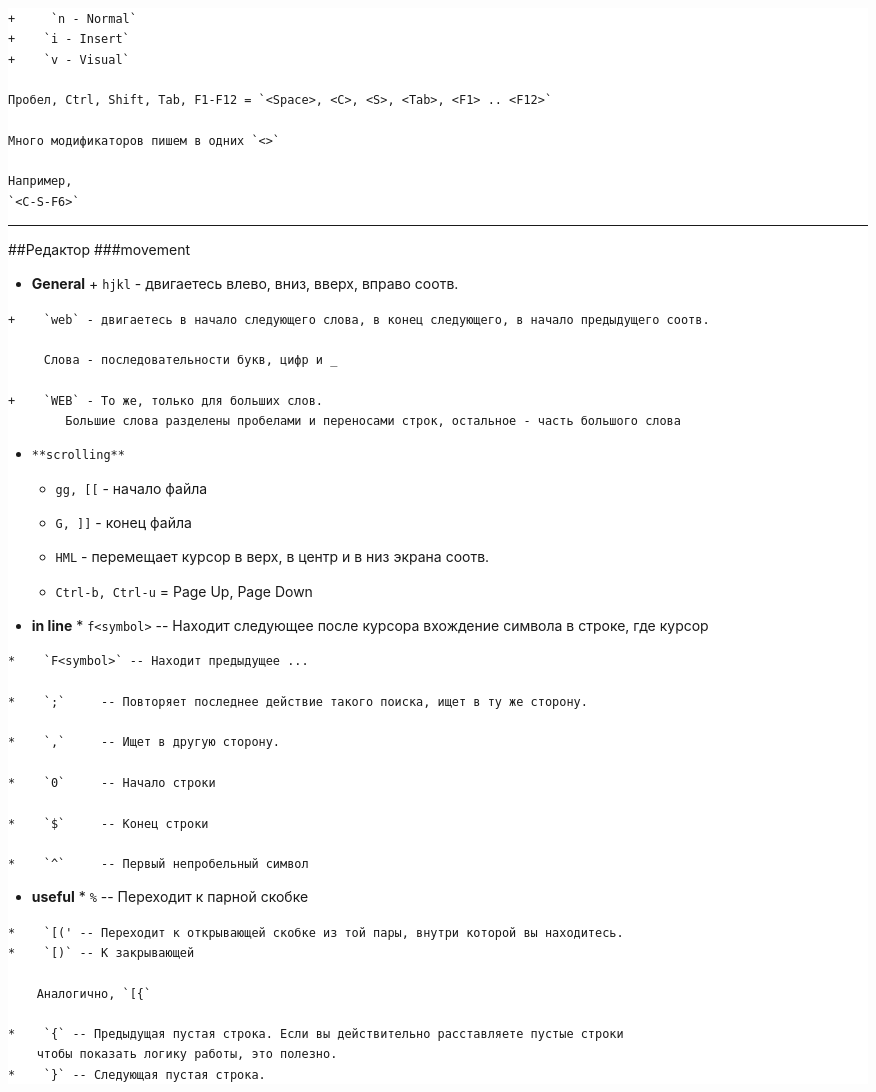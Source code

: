     +     `n - Normal`
    +    `i - Insert`
    +    `v - Visual`
    
    Пробел, Ctrl, Shift, Tab, F1-F12 = `<Space>, <C>, <S>, <Tab>, <F1> .. <F12>`
    
    Много модификаторов пишем в одних `<>`
    
    Например, 
    `<C-S-F6>` 

* * *

##Редактор
###movement
*    **General**
    +    `hjkl` - двигаетесь влево, вниз, вверх, вправо соотв.
    
    +    `web` - двигаетесь в начало следующего слова, в конец следующего, в начало предыдущего соотв.
        
         Cлова - последовательности букв, цифр и _
    
    +    `WEB` - То же, только для больших слов.
            Большие слова разделены пробелами и переносами строк, остальное - часть большого слова

*     **scrolling**

    *    `gg, [[` - начало файла
    
    *    `G, ]]` - конец файла
    
    *    `HML` - перемещает курсор в верх, в центр и в низ экрана соотв.
    
    *    `Ctrl-b, Ctrl-u` = Page Up, Page Down

*    **in line**
    *    `f<symbol>` -- Находит следующее после курсора вхождение символа в строке, где курсор
    
    *    `F<symbol>` -- Находит предыдущее ...
    
    *    `;`     -- Повторяет последнее действие такого поиска, ищет в ту же сторону.
    
    *    `,`     -- Ищет в другую сторону.
    
    *    `0`     -- Начало строки
    
    *    `$`     -- Конец строки
    
    *    `^`     -- Первый непробельный символ
    
*    **useful**
    *    `%`    -- Переходит к парной скобке
    
    *    `[(' -- Переходит к открывающей скобке из той пары, внутри которой вы находитесь.
    *    `[)` -- К закрывающей
                
        Аналогично, `[{`

    *    `{` -- Предыдущая пустая строка. Если вы действительно расставляете пустые строки
        чтобы показать логику работы, это полезно.
    *    `}` -- Cледующая пустая строка.
    